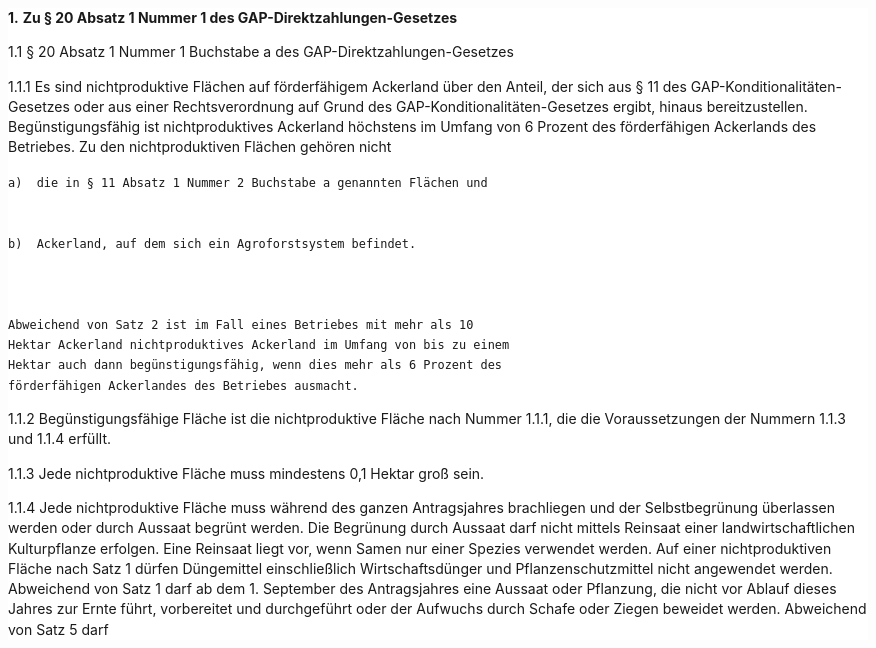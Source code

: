 

**1.** **Zu § 20 Absatz 1 Nummer 1 des GAP-Direktzahlungen-Gesetzes**


1.1 § 20 Absatz 1 Nummer 1 Buchstabe a des GAP-Direktzahlungen-Gesetzes


1.1.1 Es sind nichtproduktive Flächen auf förderfähigem Ackerland über den
    Anteil, der sich aus § 11 des GAP-Konditionalitäten-Gesetzes oder aus
    einer Rechtsverordnung auf Grund des GAP-Konditionalitäten-Gesetzes
    ergibt, hinaus bereitzustellen. Begünstigungsfähig ist
    nichtproduktives Ackerland höchstens im Umfang von 6 Prozent des
    förderfähigen Ackerlands des Betriebes. Zu den nichtproduktiven
    Flächen gehören nicht

    a)  die in § 11 Absatz 1 Nummer 2 Buchstabe a genannten Flächen und


    b)  Ackerland, auf dem sich ein Agroforstsystem befindet.



    Abweichend von Satz 2 ist im Fall eines Betriebes mit mehr als 10
    Hektar Ackerland nichtproduktives Ackerland im Umfang von bis zu einem
    Hektar auch dann begünstigungsfähig, wenn dies mehr als 6 Prozent des
    förderfähigen Ackerlandes des Betriebes ausmacht.


1.1.2 Begünstigungsfähige Fläche ist die nichtproduktive Fläche nach Nummer
    1\.1.1, die die Voraussetzungen der Nummern 1.1.3 und 1.1.4 erfüllt.


1.1.3 Jede nichtproduktive Fläche muss mindestens 0,1 Hektar groß sein.


1.1.4 Jede nichtproduktive Fläche muss während des ganzen Antragsjahres
    brachliegen und der Selbstbegrünung überlassen werden oder durch
    Aussaat begrünt werden. Die Begrünung durch Aussaat darf nicht mittels
    Reinsaat einer landwirtschaftlichen Kulturpflanze erfolgen. Eine
    Reinsaat liegt vor, wenn Samen nur einer Spezies verwendet werden. Auf
    einer nichtproduktiven Fläche nach Satz 1 dürfen Düngemittel
    einschließlich Wirtschaftsdünger und Pflanzenschutzmittel nicht
    angewendet werden. Abweichend von Satz 1 darf ab dem 1. September des
    Antragsjahres eine Aussaat oder Pflanzung, die nicht vor Ablauf dieses
    Jahres zur Ernte führt, vorbereitet und durchgeführt oder der Aufwuchs
    durch Schafe oder Ziegen beweidet werden. Abweichend von Satz 5 darf
